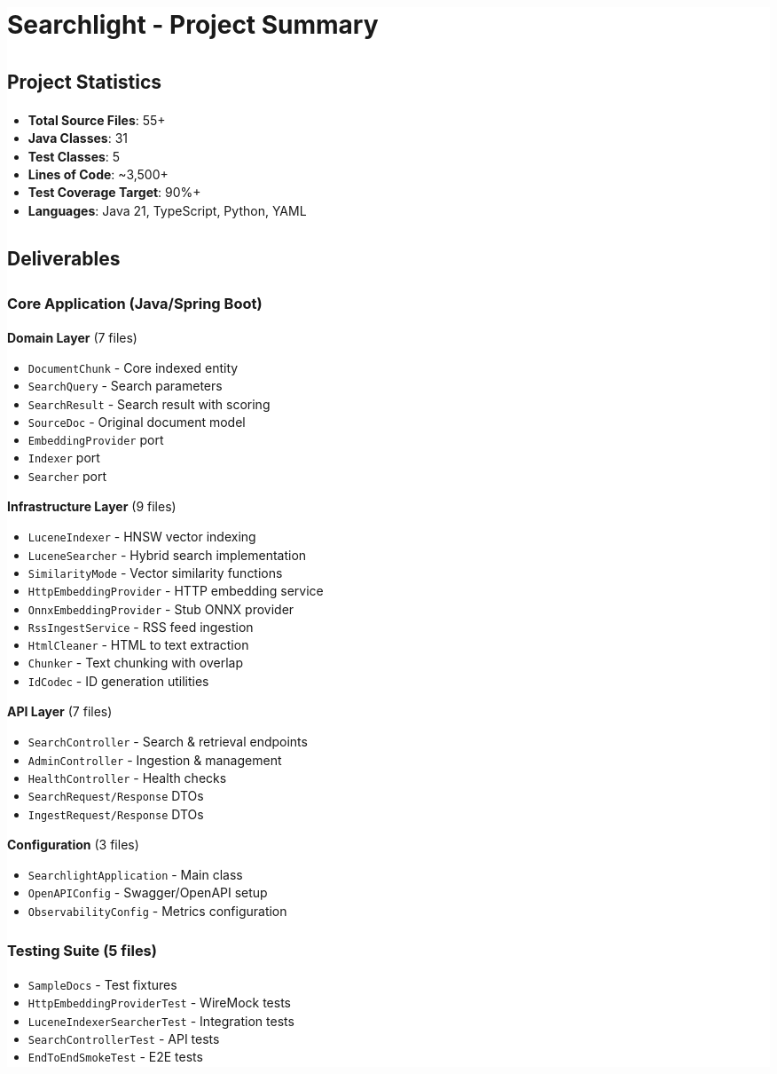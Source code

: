 #  Searchlight - Project Summary

##  Project Statistics

- **Total Source Files**: 55+
- **Java Classes**: 31
- **Test Classes**: 5
- **Lines of Code**: ~3,500+
- **Test Coverage Target**: 90%+
- **Languages**: Java 21, TypeScript, Python, YAML

##  Deliverables

###  Core Application (Java/Spring Boot)

**Domain Layer** (7 files)
-  `DocumentChunk` - Core indexed entity
-  `SearchQuery` - Search parameters
-  `SearchResult` - Search result with scoring
-  `SourceDoc` - Original document model
-  `EmbeddingProvider` port
-  `Indexer` port
-  `Searcher` port

**Infrastructure Layer** (9 files)
-  `LuceneIndexer` - HNSW vector indexing
-  `LuceneSearcher` - Hybrid search implementation
-  `SimilarityMode` - Vector similarity functions
-  `HttpEmbeddingProvider` - HTTP embedding service
-  `OnnxEmbeddingProvider` - Stub ONNX provider
-  `RssIngestService` - RSS feed ingestion
-  `HtmlCleaner` - HTML to text extraction
-  `Chunker` - Text chunking with overlap
-  `IdCodec` - ID generation utilities

**API Layer** (7 files)
-  `SearchController` - Search & retrieval endpoints
-  `AdminController` - Ingestion & management
-  `HealthController` - Health checks
-  `SearchRequest/Response` DTOs
-  `IngestRequest/Response` DTOs

**Configuration** (3 files)
-  `SearchlightApplication` - Main class
-  `OpenAPIConfig` - Swagger/OpenAPI setup
-  `ObservabilityConfig` - Metrics configuration

###  Testing Suite (5 files)

-  `SampleDocs` - Test fixtures
-  `HttpEmbeddingProviderTest` - WireMock tests
-  `LuceneIndexerSearcherTest` - Integration tests
-  `SearchControllerTest` - API tests
-  `EndToEndSmokeTest` - E2E tests

